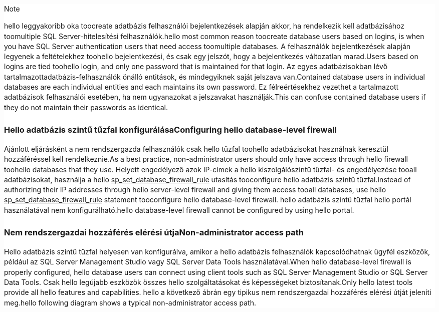 > [!NOTE]
> <span data-ttu-id="61837-184">hello leggyakoribb oka toocreate adatbázis felhasználói bejelentkezések alapján akkor, ha rendelkezik kell adatbázisához toomultiple SQL Server-hitelesítési felhasználók.</span><span class="sxs-lookup"><span data-stu-id="61837-184">hello most common reason toocreate database users based on logins, is when you have SQL Server authentication users that need access toomultiple databases.</span></span> <span data-ttu-id="61837-185">A felhasználók bejelentkezések alapján legyenek a feltételekhez toohello bejelentkezési, és csak egy jelszót, hogy a bejelentkezés változatlan marad.</span><span class="sxs-lookup"><span data-stu-id="61837-185">Users based on logins are tied toohello login, and only one password that is maintained for that login.</span></span> <span data-ttu-id="61837-186">Az egyes adatbázisokban lévő tartalmazottadatbázis-felhasználók önálló entitások, és mindegyiknek saját jelszava van.</span><span class="sxs-lookup"><span data-stu-id="61837-186">Contained database users in individual databases are each individual entities and each maintains its own password.</span></span> <span data-ttu-id="61837-187">Ez félreértésekhez vezethet a tartalmazott adatbázisok felhasználói esetében, ha nem ugyanazokat a jelszavakat használják.</span><span class="sxs-lookup"><span data-stu-id="61837-187">This can confuse contained database users if they do not maintain their passwords as identical.</span></span>

### <a name="configuring-hello-database-level-firewall"></a><span data-ttu-id="61837-188">Hello adatbázis szintű tűzfal konfigurálása</span><span class="sxs-lookup"><span data-stu-id="61837-188">Configuring hello database-level firewall</span></span>
<span data-ttu-id="61837-189">Ajánlott eljárásként a nem rendszergazda felhasználók csak hello tűzfal toohello adatbázisokat használnak keresztül hozzáféréssel kell rendelkeznie.</span><span class="sxs-lookup"><span data-stu-id="61837-189">As a best practice, non-administrator users should only have access through hello firewall toohello databases that they use.</span></span> <span data-ttu-id="61837-190">Helyett engedélyező azok IP-címek a hello kiszolgálószintű tűzfal- és engedélyezése tooall adatbázisokat, használja a hello [sp_set_database_firewall_rule](https://msdn.microsoft.com/library/dn270010.aspx) utasítás tooconfigure hello adatbázis szintű tűzfal.</span><span class="sxs-lookup"><span data-stu-id="61837-190">Instead of authorizing their IP addresses through hello server-level firewall and giving them access tooall databases, use hello [sp_set_database_firewall_rule](https://msdn.microsoft.com/library/dn270010.aspx) statement tooconfigure hello database-level firewall.</span></span> <span data-ttu-id="61837-191">hello adatbázis szintű tűzfal hello portál használatával nem konfigurálható.</span><span class="sxs-lookup"><span data-stu-id="61837-191">hello database-level firewall cannot be configured by using hello portal.</span></span>

### <a name="non-administrator-access-path"></a><span data-ttu-id="61837-192">Nem rendszergazdai hozzáférés elérési útja</span><span class="sxs-lookup"><span data-stu-id="61837-192">Non-administrator access path</span></span>
<span data-ttu-id="61837-193">Hello adatbázis szintű tűzfal helyesen van konfigurálva, amikor a hello adatbázis felhasználók kapcsolódhatnak ügyfél eszközök, például az SQL Server Management Studio vagy SQL Server Data Tools használatával.</span><span class="sxs-lookup"><span data-stu-id="61837-193">When hello database-level firewall is properly configured, hello database users can connect using client tools such as SQL Server Management Studio or SQL Server Data Tools.</span></span> <span data-ttu-id="61837-194">Csak hello legújabb eszközök összes hello szolgáltatásokat és képességeket biztosítanak.</span><span class="sxs-lookup"><span data-stu-id="61837-194">Only hello latest tools provide all hello features and capabilities.</span></span> <span data-ttu-id="61837-195">hello a következő ábrán egy tipikus nem rendszergazdai hozzáférés elérési útját jeleníti meg.</span><span class="sxs-lookup"><span data-stu-id="61837-195">hello following diagram shows a typical non-administrator access path.</span></span>
